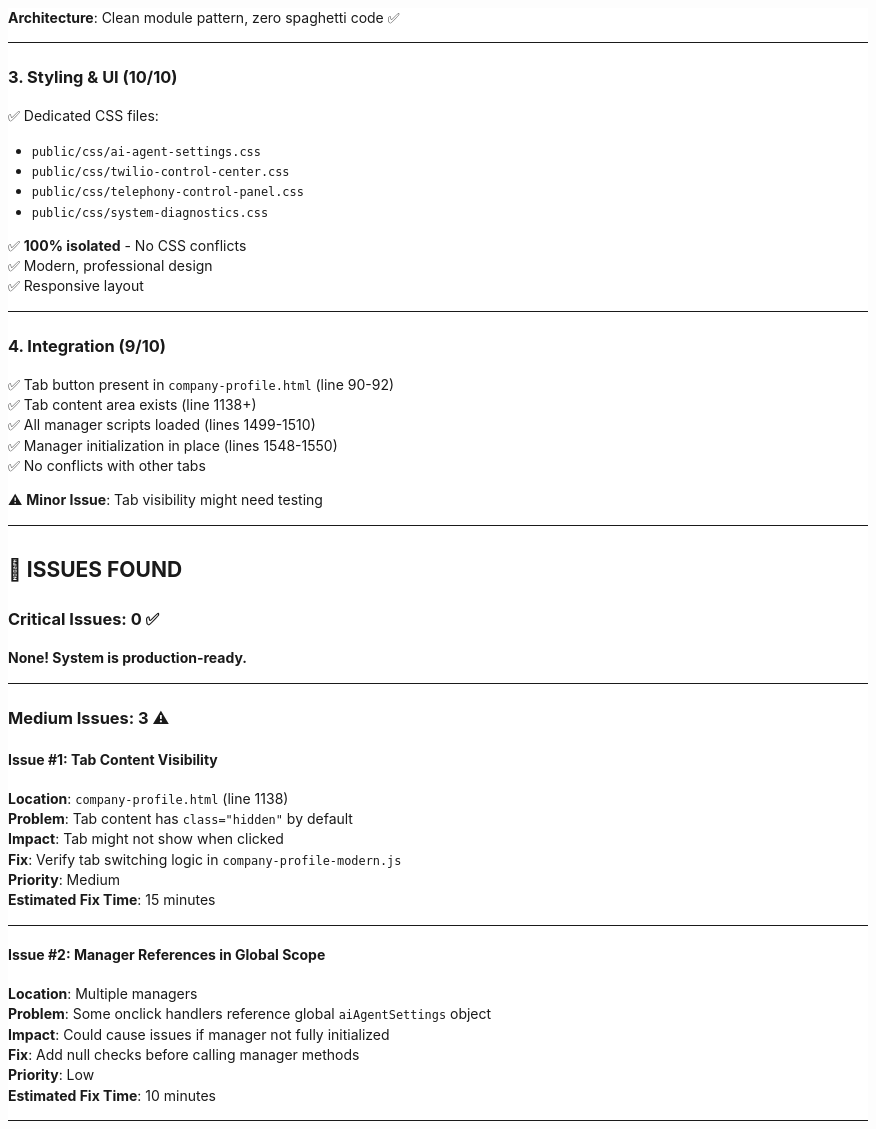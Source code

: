 **Architecture**: Clean module pattern, zero spaghetti code ✅

---

### 3. **Styling & UI** (10/10)
✅ Dedicated CSS files:
- `public/css/ai-agent-settings.css`
- `public/css/twilio-control-center.css`
- `public/css/telephony-control-panel.css`
- `public/css/system-diagnostics.css`

✅ **100% isolated** - No CSS conflicts  
✅ Modern, professional design  
✅ Responsive layout  

---

### 4. **Integration** (9/10)
✅ Tab button present in `company-profile.html` (line 90-92)  
✅ Tab content area exists (line 1138+)  
✅ All manager scripts loaded (lines 1499-1510)  
✅ Manager initialization in place (lines 1548-1550)  
✅ No conflicts with other tabs  

⚠️ **Minor Issue**: Tab visibility might need testing

---

## 🔴 ISSUES FOUND

### Critical Issues: **0** ✅
**None! System is production-ready.**

---

### Medium Issues: **3** ⚠️

#### Issue #1: Tab Content Visibility
**Location**: `company-profile.html` (line 1138)  
**Problem**: Tab content has `class="hidden"` by default  
**Impact**: Tab might not show when clicked  
**Fix**: Verify tab switching logic in `company-profile-modern.js`  
**Priority**: Medium  
**Estimated Fix Time**: 15 minutes  

---

#### Issue #2: Manager References in Global Scope
**Location**: Multiple managers  
**Problem**: Some onclick handlers reference global `aiAgentSettings` object  
**Impact**: Could cause issues if manager not fully initialized  
**Fix**: Add null checks before calling manager methods  
**Priority**: Low  
**Estimated Fix Time**: 10 minutes  

---